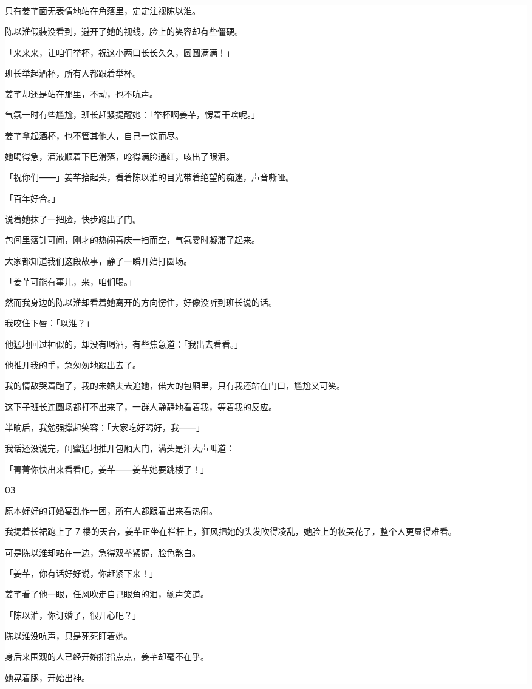 只有姜芊面无表情地站在角落里，定定注视陈以淮。

陈以淮假装没看到，避开了她的视线，脸上的笑容却有些僵硬。

「来来来，让咱们举杯，祝这小两口长长久久，圆圆满满！」

班长举起酒杯，所有⼈都跟着举杯。

姜芊却还是站在那里，不动，也不吭声。

气氛⼀时有些尴尬，班长赶紧提醒她：「举杯啊姜芊，愣着干啥呢。」

姜芊拿起酒杯，也不管其他⼈，自己⼀饮而尽。

她喝得急，酒液顺着下巴滑落，呛得满脸通红，咳出了眼泪。

「祝你们——」姜芊抬起头，看着陈以淮的目光带着绝望的痴迷，声音嘶哑。

「百年好合。」

说着她抹了⼀把脸，快步跑出了门。

包间里落针可闻，刚才的热闹喜庆⼀扫而空，气氛霎时凝滞了起来。

⼤家都知道我们这段故事，静了⼀瞬开始打圆场。

「姜芊可能有事儿，来，咱们喝。」

然而我身边的陈以淮却看着她离开的⽅向愣住，好像没听到班长说的话。

我咬住下唇：「以淮？」

他猛地回过神似的，却没有喝酒，有些焦急道：「我出去看看。」

他推开我的手，急匆匆地跟出去了。

我的情敌哭着跑了，我的未婚夫去追她，偌⼤的包厢里，只有我还站在门口，尴尬又可笑。

这下子班长连圆场都打不出来了，⼀群⼈静静地看着我，等着我的反应。

半晌后，我勉强撑起笑容：「⼤家吃好喝好，我——」

我话还没说完，闺蜜猛地推开包厢⼤门，满头是汗⼤声叫道：

「菁菁你快出来看看吧，姜芊——姜芊她要跳楼了！」

03

原本好好的订婚宴乱作⼀团，所有⼈都跟着出来看热闹。

我提着长裙跑上了 7 楼的天台，姜芊正坐在栏杆上，狂风把她的头发吹得凌乱，她脸上的妆哭花了，整个⼈更显得难看。

可是陈以淮却站在⼀边，急得双拳紧握，脸色煞白。

「姜芊，你有话好好说，你赶紧下来！」

姜芊看了他⼀眼，任风吹走自己眼角的泪，颤声笑道。

「陈以淮，你订婚了，很开心吧？」

陈以淮没吭声，只是死死盯着她。

身后来围观的⼈已经开始指指点点，姜芊却毫不在乎。

她晃着腿，开始出神。

